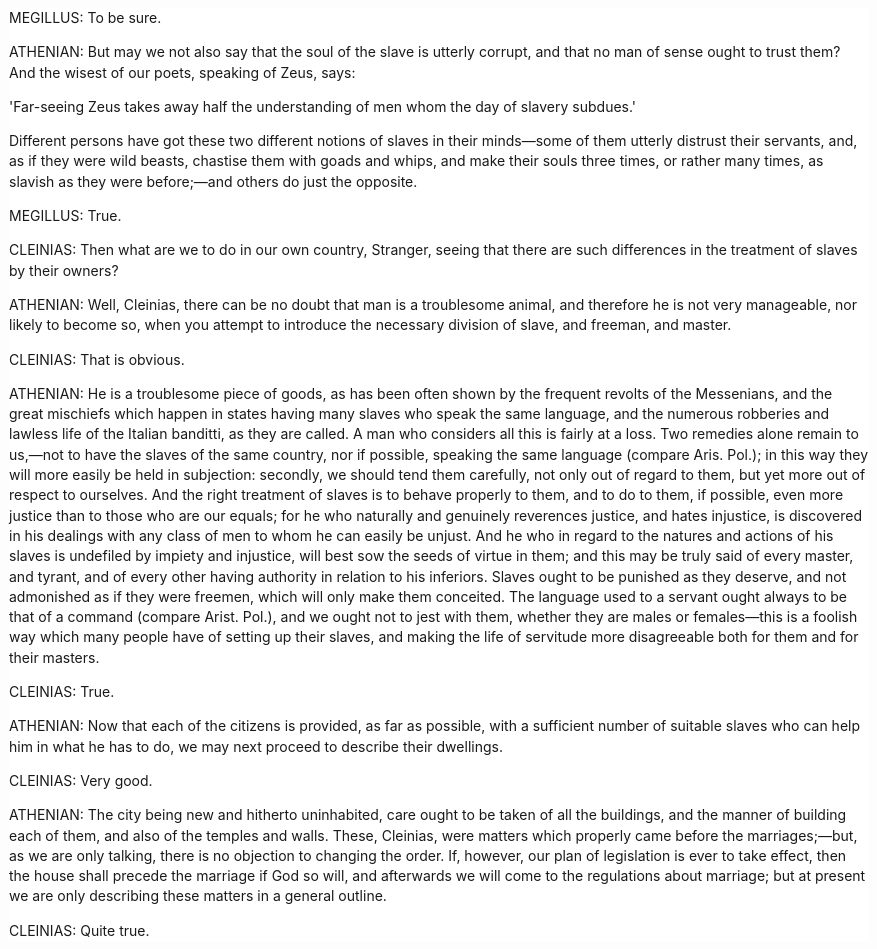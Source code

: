 MEGILLUS: To be sure.

ATHENIAN: But may we not also say that the soul of the slave is utterly corrupt, and that no man of sense ought to trust them? And the wisest of our poets, speaking of Zeus, says:

'Far-seeing Zeus takes away half the understanding of men whom the day of slavery subdues.'

Different persons have got these two different notions of slaves in their minds—some of them utterly distrust their servants, and, as if they were wild beasts, chastise them with goads and whips, and make their souls three times, or rather many times, as slavish as they were before;—and others do just the opposite.

MEGILLUS: True.

CLEINIAS: Then what are we to do in our own country, Stranger, seeing that there are such differences in the treatment of slaves by their owners?

ATHENIAN: Well, Cleinias, there can be no doubt that man is a troublesome animal, and therefore he is not very manageable, nor likely to become so, when you attempt to introduce the necessary division of slave, and freeman, and master.

CLEINIAS: That is obvious.

ATHENIAN: He is a troublesome piece of goods, as has been often shown by the frequent revolts of the Messenians, and the great mischiefs which happen in states having many slaves who speak the same language, and the numerous robberies and lawless life of the Italian banditti, as they are called. A man who considers all this is fairly at a loss. Two remedies alone remain to us,—not to have the slaves of the same country, nor if possible, speaking the same language (compare Aris. Pol.); in this way they will more easily be held in subjection: secondly, we should tend them carefully, not only out of regard to them, but yet more out of respect to ourselves. And the right treatment of slaves is to behave properly to them, and to do to them, if possible, even more justice than to those who are our equals; for he who naturally and genuinely reverences justice, and hates injustice, is discovered in his dealings with any class of men to whom he can easily be unjust. And he who in regard to the natures and actions of his slaves is undefiled by impiety and injustice, will best sow the seeds of virtue in them; and this may be truly said of every master, and tyrant, and of every other having authority in relation to his inferiors. Slaves ought to be punished as they deserve, and not admonished as if they were freemen, which will only make them conceited. The language used to a servant ought always to be that of a command (compare Arist. Pol.), and we ought not to jest with them, whether they are males or females—this is a foolish way which many people have of setting up their slaves, and making the life of servitude more disagreeable both for them and for their masters.

CLEINIAS: True.

ATHENIAN: Now that each of the citizens is provided, as far as possible, with a sufficient number of suitable slaves who can help him in what he has to do, we may next proceed to describe their dwellings.

CLEINIAS: Very good.

ATHENIAN: The city being new and hitherto uninhabited, care ought to be taken of all the buildings, and the manner of building each of them, and also of the temples and walls. These, Cleinias, were matters which properly came before the marriages;—but, as we are only talking, there is no objection to changing the order. If, however, our plan of legislation is ever to take effect, then the house shall precede the marriage if God so will, and afterwards we will come to the regulations about marriage; but at present we are only describing these matters in a general outline.

CLEINIAS: Quite true.
